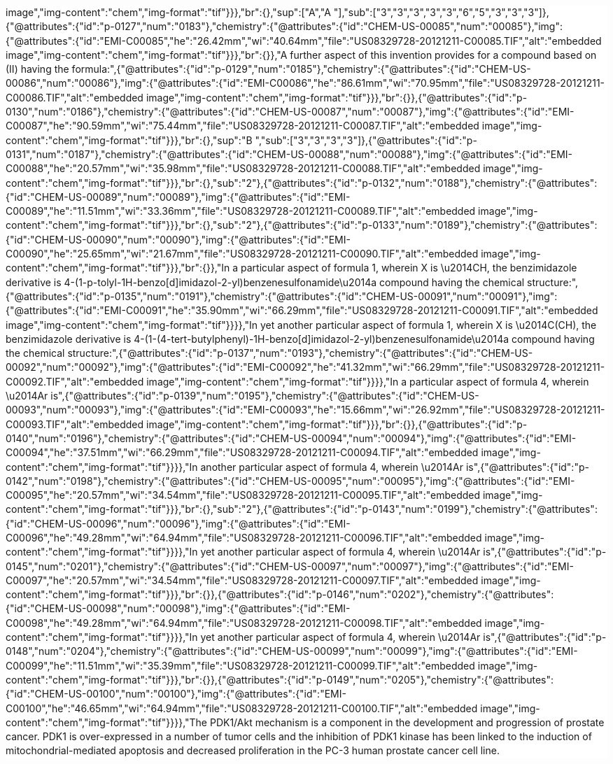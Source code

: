 image","img-content":"chem","img-format":"tif"}}},"br":{},"sup":["A","A "],"sub":["3","3","3","3","3","6","5","3","3","3"]},{"@attributes":{"id":"p-0127","num":"0183"},"chemistry":{"@attributes":{"id":"CHEM-US-00085","num":"00085"},"img":{"@attributes":{"id":"EMI-C00085","he":"26.42mm","wi":"40.64mm","file":"US08329728-20121211-C00085.TIF","alt":"embedded image","img-content":"chem","img-format":"tif"}}},"br":{}},"A further aspect of this invention provides for a compound based on (II) having the formula:",{"@attributes":{"id":"p-0129","num":"0185"},"chemistry":{"@attributes":{"id":"CHEM-US-00086","num":"00086"},"img":{"@attributes":{"id":"EMI-C00086","he":"86.61mm","wi":"70.95mm","file":"US08329728-20121211-C00086.TIF","alt":"embedded image","img-content":"chem","img-format":"tif"}}},"br":{}},{"@attributes":{"id":"p-0130","num":"0186"},"chemistry":{"@attributes":{"id":"CHEM-US-00087","num":"00087"},"img":{"@attributes":{"id":"EMI-C00087","he":"90.59mm","wi":"75.44mm","file":"US08329728-20121211-C00087.TIF","alt":"embedded image","img-content":"chem","img-format":"tif"}}},"br":{},"sup":"B ","sub":["3","3","3","3"]},{"@attributes":{"id":"p-0131","num":"0187"},"chemistry":{"@attributes":{"id":"CHEM-US-00088","num":"00088"},"img":{"@attributes":{"id":"EMI-C00088","he":"20.57mm","wi":"35.98mm","file":"US08329728-20121211-C00088.TIF","alt":"embedded image","img-content":"chem","img-format":"tif"}}},"br":{},"sub":"2"},{"@attributes":{"id":"p-0132","num":"0188"},"chemistry":{"@attributes":{"id":"CHEM-US-00089","num":"00089"},"img":{"@attributes":{"id":"EMI-C00089","he":"11.51mm","wi":"33.36mm","file":"US08329728-20121211-C00089.TIF","alt":"embedded image","img-content":"chem","img-format":"tif"}}},"br":{},"sub":"2"},{"@attributes":{"id":"p-0133","num":"0189"},"chemistry":{"@attributes":{"id":"CHEM-US-00090","num":"00090"},"img":{"@attributes":{"id":"EMI-C00090","he":"25.65mm","wi":"21.67mm","file":"US08329728-20121211-C00090.TIF","alt":"embedded image","img-content":"chem","img-format":"tif"}}},"br":{}},"In a particular aspect of formula 1, wherein X is \u2014CH, the benzimidazole derivative is 4-(1-p-tolyl-1H-benzo[d]imidazol-2-yl)benzenesulfonamide\u2014a compound having the chemical structure:",{"@attributes":{"id":"p-0135","num":"0191"},"chemistry":{"@attributes":{"id":"CHEM-US-00091","num":"00091"},"img":{"@attributes":{"id":"EMI-C00091","he":"35.90mm","wi":"66.29mm","file":"US08329728-20121211-C00091.TIF","alt":"embedded image","img-content":"chem","img-format":"tif"}}}},"In yet another particular aspect of formula 1, wherein X is \u2014C(CH), the benzimidazole derivative is 4-(1-(4-tert-butylphenyl)-1H-benzo[d]imidazol-2-yl)benzenesulfonamide\u2014a compound having the chemical structure:",{"@attributes":{"id":"p-0137","num":"0193"},"chemistry":{"@attributes":{"id":"CHEM-US-00092","num":"00092"},"img":{"@attributes":{"id":"EMI-C00092","he":"41.32mm","wi":"66.29mm","file":"US08329728-20121211-C00092.TIF","alt":"embedded image","img-content":"chem","img-format":"tif"}}}},"In a particular aspect of formula 4, wherein \u2014Ar is",{"@attributes":{"id":"p-0139","num":"0195"},"chemistry":{"@attributes":{"id":"CHEM-US-00093","num":"00093"},"img":{"@attributes":{"id":"EMI-C00093","he":"15.66mm","wi":"26.92mm","file":"US08329728-20121211-C00093.TIF","alt":"embedded image","img-content":"chem","img-format":"tif"}}},"br":{}},{"@attributes":{"id":"p-0140","num":"0196"},"chemistry":{"@attributes":{"id":"CHEM-US-00094","num":"00094"},"img":{"@attributes":{"id":"EMI-C00094","he":"37.51mm","wi":"66.29mm","file":"US08329728-20121211-C00094.TIF","alt":"embedded image","img-content":"chem","img-format":"tif"}}}},"In another particular aspect of formula 4, wherein \u2014Ar is",{"@attributes":{"id":"p-0142","num":"0198"},"chemistry":{"@attributes":{"id":"CHEM-US-00095","num":"00095"},"img":{"@attributes":{"id":"EMI-C00095","he":"20.57mm","wi":"34.54mm","file":"US08329728-20121211-C00095.TIF","alt":"embedded image","img-content":"chem","img-format":"tif"}}},"br":{},"sub":"2"},{"@attributes":{"id":"p-0143","num":"0199"},"chemistry":{"@attributes":{"id":"CHEM-US-00096","num":"00096"},"img":{"@attributes":{"id":"EMI-C00096","he":"49.28mm","wi":"64.94mm","file":"US08329728-20121211-C00096.TIF","alt":"embedded image","img-content":"chem","img-format":"tif"}}}},"In yet another particular aspect of formula 4, wherein \u2014Ar is",{"@attributes":{"id":"p-0145","num":"0201"},"chemistry":{"@attributes":{"id":"CHEM-US-00097","num":"00097"},"img":{"@attributes":{"id":"EMI-C00097","he":"20.57mm","wi":"34.54mm","file":"US08329728-20121211-C00097.TIF","alt":"embedded image","img-content":"chem","img-format":"tif"}}},"br":{}},{"@attributes":{"id":"p-0146","num":"0202"},"chemistry":{"@attributes":{"id":"CHEM-US-00098","num":"00098"},"img":{"@attributes":{"id":"EMI-C00098","he":"49.28mm","wi":"64.94mm","file":"US08329728-20121211-C00098.TIF","alt":"embedded image","img-content":"chem","img-format":"tif"}}}},"In yet another particular aspect of formula 4, wherein \u2014Ar is",{"@attributes":{"id":"p-0148","num":"0204"},"chemistry":{"@attributes":{"id":"CHEM-US-00099","num":"00099"},"img":{"@attributes":{"id":"EMI-C00099","he":"11.51mm","wi":"35.39mm","file":"US08329728-20121211-C00099.TIF","alt":"embedded image","img-content":"chem","img-format":"tif"}}},"br":{}},{"@attributes":{"id":"p-0149","num":"0205"},"chemistry":{"@attributes":{"id":"CHEM-US-00100","num":"00100"},"img":{"@attributes":{"id":"EMI-C00100","he":"46.65mm","wi":"64.94mm","file":"US08329728-20121211-C00100.TIF","alt":"embedded image","img-content":"chem","img-format":"tif"}}}},"The PDK1\/Akt mechanism is a component in the development and progression of prostate cancer. PDK1 is over-expressed in a number of tumor cells and the inhibition of PDK1 kinase has been linked to the induction of mitochondrial-mediated apoptosis and decreased proliferation in the PC-3 human prostate cancer cell line.